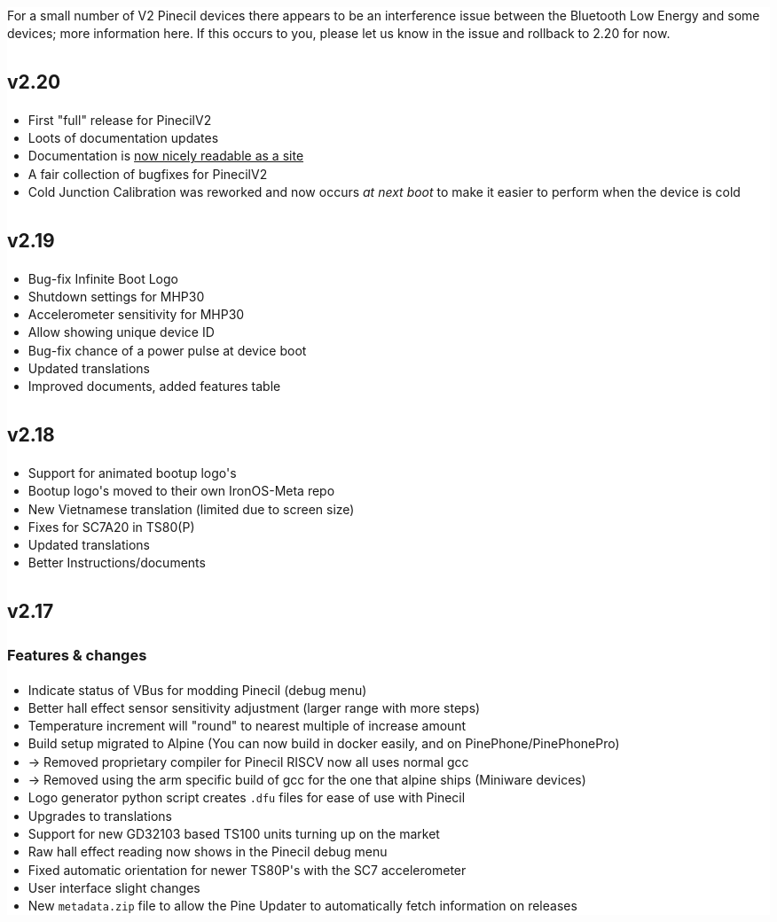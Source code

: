 For a small number of V2 Pinecil devices there appears to be an interference issue between the Bluetooth Low Energy and some devices; more information here. If this occurs to you, please let us know in the issue and rollback to 2.20 for now.


## v2.20

- First "full" release for PinecilV2
- Loots of documentation updates
- Documentation is [now nicely readable as a site](https://ralim.github.io/IronOS/GettingStarted)
- A fair collection of bugfixes for PinecilV2
- Cold Junction Calibration was reworked and now occurs _at next boot_ to make it easier to perform when the device is cold


## v2.19

- Bug-fix Infinite Boot Logo
- Shutdown settings for MHP30
- Accelerometer sensitivity for MHP30
- Allow showing unique device ID
- Bug-fix chance of a power pulse at device boot
- Updated translations
- Improved documents, added features table


## v2.18

- Support for animated bootup logo's
- Bootup logo's moved to their own IronOS-Meta repo
- New Vietnamese translation (limited due to screen size)
- Fixes for SC7A20 in TS80(P)
- Updated translations
- Better Instructions/documents


## v2.17

### Features & changes

- Indicate status of VBus for modding Pinecil (debug menu)
- Better hall effect sensor sensitivity adjustment (larger range with more steps)
- Temperature increment will "round" to nearest multiple of increase amount
- Build setup migrated to Alpine (You can now build in docker easily, and on PinePhone/PinePhonePro)
- -> Removed proprietary compiler for Pinecil RISCV now all uses normal gcc
- -> Removed using the arm specific build of gcc for the one that alpine ships (Miniware devices)
- Logo generator python script creates `.dfu` files for ease of use with Pinecil
- Upgrades to translations
- Support for new GD32103 based TS100 units turning up on the market
- Raw hall effect reading now shows in the Pinecil debug menu
- Fixed automatic orientation for newer TS80P's with the SC7 accelerometer
- User interface slight changes
- New `metadata.zip` file to allow the Pine Updater to automatically fetch information on releases
